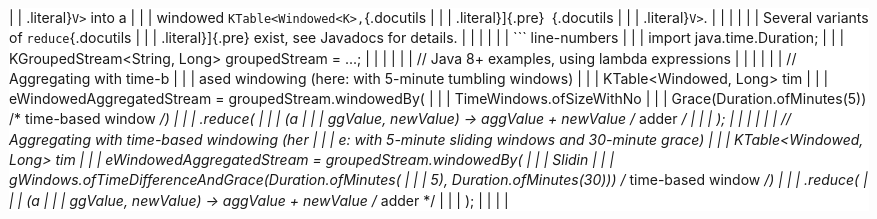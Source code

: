 |              | .literal}`V>` into a      |
|              | windowed `KTable<Windowed<K>,`{.docutils             |
|              | .literal}]{.pre}` `{.docutils                         |
|              | .literal}`V>`.            |
|              |                                                       |
|              | Several variants of `reduce`{.docutils               |
|              | .literal}]{.pre} exist, see Javadocs for details.     |
|              |                                                       |
|              | ``` line-numbers                                      |
|              | import java.time.Duration;                            |
|              | KGroupedStream<String, Long> groupedStream = ...;     |
|              |                                                       |
|              | // Java 8+ examples, using lambda expressions         |
|              |                                                       |
|              | // Aggregating with time-b                            |
|              | ased windowing (here: with 5-minute tumbling windows) |
|              | KTable<Windowed<String>, Long> tim                    |
|              | eWindowedAggregatedStream = groupedStream.windowedBy( |
|              |   TimeWindows.ofSizeWithNo                            |
|              | Grace(Duration.ofMinutes(5)) /* time-based window */) |
|              |   .reduce(                                            |
|              |     (a                                                |
|              | ggValue, newValue) -> aggValue + newValue /* adder */ |
|              |   );                                                  |
|              |                                                       |
|              | // Aggregating with time-based windowing (her         |
|              | e: with 5-minute sliding windows and 30-minute grace) |
|              | KTable<Windowed<String>, Long> tim                    |
|              | eWindowedAggregatedStream = groupedStream.windowedBy( |
|              |   Slidin                                              |
|              | gWindows.ofTimeDifferenceAndGrace(Duration.ofMinutes( |
|              | 5), Duration.ofMinutes(30))) /* time-based window */) |
|              |   .reduce(                                            |
|              |     (a                                                |
|              | ggValue, newValue) -> aggValue + newValue /* adder */ |
|              |   );                                                  |
|              |                                                       |